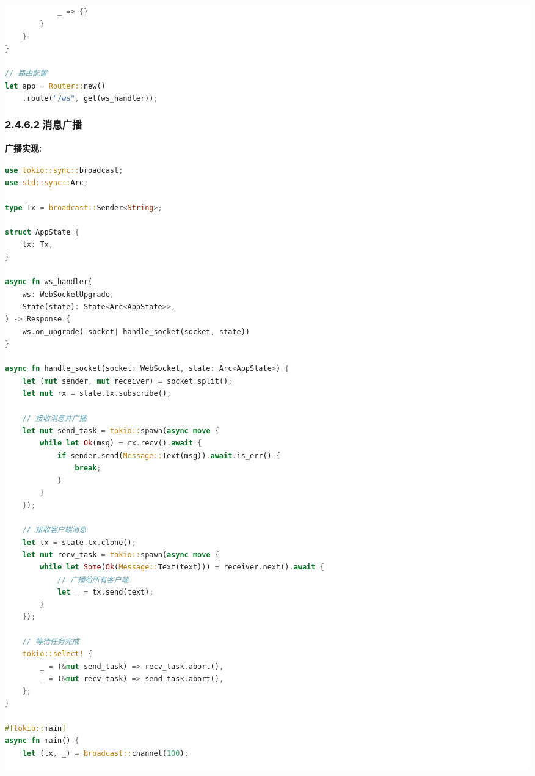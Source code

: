```rust
            _ => {}
        }
    }
}

// 路由配置
let app = Router::new()
    .route("/ws", get(ws_handler));
```

### 2.4.6.2 消息广播

**广播实现**:

```rust
use tokio::sync::broadcast;
use std::sync::Arc;

type Tx = broadcast::Sender<String>;

struct AppState {
    tx: Tx,
}

async fn ws_handler(
    ws: WebSocketUpgrade,
    State(state): State<Arc<AppState>>,
) -> Response {
    ws.on_upgrade(|socket| handle_socket(socket, state))
}

async fn handle_socket(socket: WebSocket, state: Arc<AppState>) {
    let (mut sender, mut receiver) = socket.split();
    let mut rx = state.tx.subscribe();
    
    // 接收消息并广播
    let mut send_task = tokio::spawn(async move {
        while let Ok(msg) = rx.recv().await {
            if sender.send(Message::Text(msg)).await.is_err() {
                break;
            }
        }
    });
    
    // 接收客户端消息
    let tx = state.tx.clone();
    let mut recv_task = tokio::spawn(async move {
        while let Some(Ok(Message::Text(text))) = receiver.next().await {
            // 广播给所有客户端
            let _ = tx.send(text);
        }
    });
    
    // 等待任务完成
    tokio::select! {
        _ = (&mut send_task) => recv_task.abort(),
        _ = (&mut recv_task) => send_task.abort(),
    };
}

#[tokio::main]
async fn main() {
    let (tx, _) = broadcast::channel(100);
    
```
